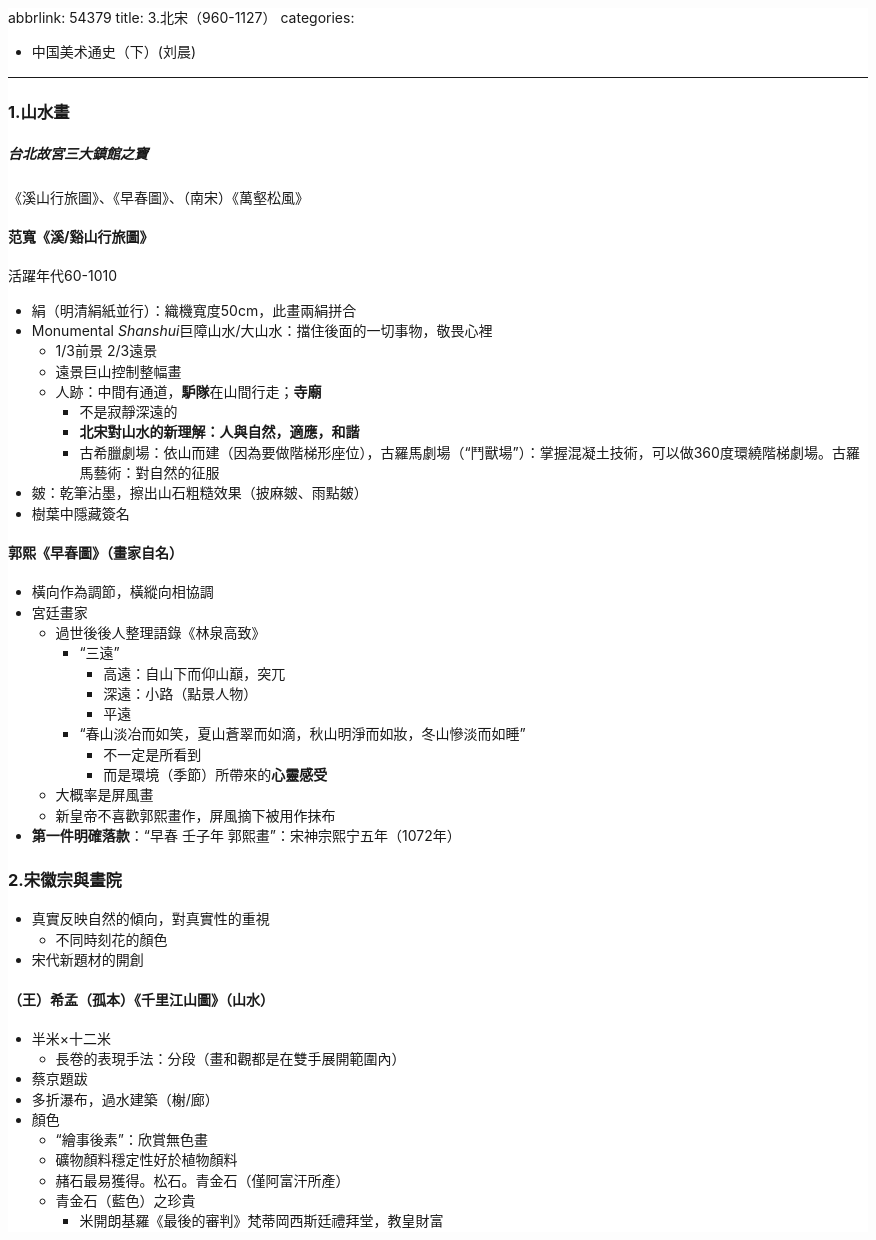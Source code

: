 abbrlink: 54379
title: 3.北宋（960-1127）
categories:
  - 中国美术通史（下）(刘晨)
---
### 1.山水畫

##### 台北故宮三大鎮館之寶

《溪山行旅圖》、《早春圖》、（南宋）《萬壑松風》

#### 范寬《溪/谿山行旅圖》

活躍年代60-1010

- 絹（明清絹紙並行）：織機寬度50cm，此畫兩絹拼合
- Monumental *Shanshui*巨障山水/大山水：擋住後面的一切事物，敬畏心裡
	- 1/3前景 2/3遠景
	- 遠景巨山控制整幅畫
	- 人跡：中間有通道，**馿隊**在山間行走；**寺廟**
		- 不是寂靜深遠的
		- **北宋對山水的新理解：人與自然，適應，和諧**
		- 古希臘劇場：依山而建（因為要做階梯形座位），古羅馬劇場（“鬥獸場”）：掌握混凝土技術，可以做360度環繞階梯劇場。古羅馬藝術：對自然的征服
- 皴：乾筆沾墨，擦出山石粗糙效果（披麻皴、雨點皴）
- 樹葉中隱藏簽名

#### 郭熙《早春圖》（畫家自名）

- 橫向作為調節，橫縱向相協調
- 宮廷畫家
	- 過世後後人整理語錄《林泉高致》
		- “三遠”
			- 高遠：自山下而仰山巔，突兀
			- 深遠：小路（點景人物）
			- 平遠
		- “春山淡冶而如笑，夏山蒼翠而如滴，秋山明淨而如妝，冬山慘淡而如睡”
			- 不一定是所看到
			- 而是環境（季節）所帶來的**心靈感受**
	- 大概率是屏風畫
	- 新皇帝不喜歡郭熙畫作，屏風摘下被用作抹布
- **第一件明確落款**：“早春 壬子年 郭熙畫”：宋神宗熙宁五年（1072年）

### 2.宋徽宗與畫院

- 真實反映自然的傾向，對真實性的重視
	- 不同時刻花的顏色
- 宋代新題材的開創

#### （王）希孟（孤本）《千里江山圖》（山水）

- 半米×十二米
	- 長卷的表現手法：分段（畫和觀都是在雙手展開範圍內）
- 蔡京題跋
- 多折瀑布，過水建築（榭/廊）
- 顏色
	- “繪事後素”：欣賞無色畫
	- 礦物顏料穩定性好於植物顏料
	- 赭石最易獲得。松石。青金石（僅阿富汗所產）
	- 青金石（藍色）之珍貴
		- 米開朗基羅《最後的審判》梵蒂岡西斯廷禮拜堂，教皇財富
